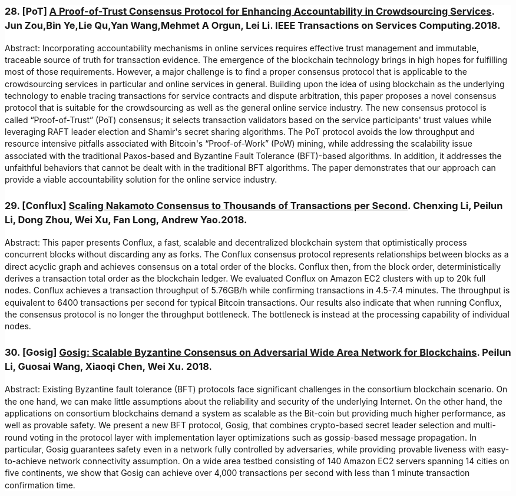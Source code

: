 ### 28. [PoT] [A Proof-of-Trust Consensus Protocol for Enhancing Accountability in Crowdsourcing Services](https://ieeexplore.ieee.org/abstract/document/8332496). Jun Zou,Bin Ye,Lie Qu,Yan Wang,Mehmet A Orgun, Lei Li. IEEE Transactions on Services Computing.2018.
Abstract: Incorporating accountability mechanisms in online services requires effective trust management and immutable, traceable source of truth for transaction evidence. The emergence of the blockchain technology brings in high hopes for fulfilling most of those requirements. However, a major challenge is to find a proper consensus protocol that is applicable to the crowdsourcing services in particular and online services in general. Building upon the idea of using blockchain as the underlying technology to enable tracing transactions for service contracts and dispute arbitration, this paper proposes a novel consensus protocol that is suitable for the crowdsourcing as well as the general online service industry. The new consensus protocol is called “Proof-of-Trust” (PoT) consensus; it selects transaction validators based on the service participants' trust values while leveraging RAFT leader election and Shamir's secret sharing algorithms. The PoT protocol avoids the low throughput and resource intensive pitfalls associated with Bitcoin's “Proof-of-Work” (PoW) mining, while addressing the scalability issue associated with the traditional Paxos-based and Byzantine Fault Tolerance (BFT)-based algorithms. In addition, it addresses the unfaithful behaviors that cannot be dealt with in the traditional BFT algorithms. The paper demonstrates that our approach can provide a viable accountability solution for the online service industry.

### 29. [Conflux] [Scaling Nakamoto Consensus to Thousands of Transactions per Second](https://arxiv.org/pdf/1805.03870.pdf). Chenxing Li, Peilun Li, Dong Zhou, Wei Xu, Fan Long, Andrew Yao.2018.
Abstract: This paper presents Conflux, a fast, scalable and decentralized blockchain system that optimistically process concurrent blocks without discarding any as forks. The Conflux consensus protocol represents relationships between blocks as a direct acyclic graph and achieves consensus on a total order of the blocks. Conflux then, from the block order, deterministically derives a transaction total order as the blockchain ledger. We evaluated Conflux on Amazon EC2 clusters with up to 20k full nodes. Conflux achieves a transaction throughput of 5.76GB/h while confirming transactions in 4.5-7.4 minutes. The throughput is equivalent to 6400 transactions per second for typical Bitcoin transactions. Our results also indicate that when running Conflux, the consensus protocol is no longer the throughput bottleneck. The bottleneck is instead at the processing capability of individual nodes.

### 30. [Gosig] [Gosig: Scalable Byzantine Consensus on Adversarial Wide Area Network for Blockchains](https://arxiv.org/pdf/1802.01315.pdf). Peilun Li, Guosai Wang, Xiaoqi Chen, Wei Xu. 2018.
Abstract: Existing Byzantine fault tolerance (BFT) protocols face significant challenges in the consortium blockchain scenario. On the one hand, we can make little assumptions about the reliability and security of the underlying Internet. On the other hand, the applications on consortium blockchains demand a system as scalable as the Bit-coin but providing much higher performance, as well as provable safety. We present a new BFT protocol, Gosig, that combines crypto-based secret leader selection and multi-round voting in the protocol layer with implementation layer optimizations such as gossip-based message propagation. In particular, Gosig guarantees safety even in a network fully controlled by adversaries, while providing provable liveness with easy-to-achieve network connectivity assumption. On a wide area testbed consisting of 140 Amazon EC2 servers spanning 14 cities on five continents, we show that Gosig can achieve over 4,000 transactions per second with less than 1 minute transaction confirmation time.
